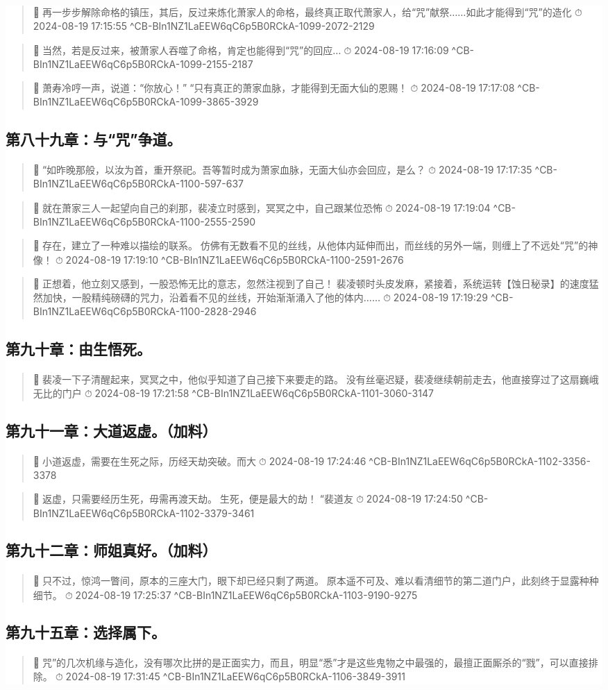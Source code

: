 > 📌 再一步步解除命格的镇压，其后，反过来炼化萧家人的命格，最终真正取代萧家人，给“咒”献祭……如此才能得到“咒”的造化 
> ⏱ 2024-08-19 17:15:55 ^CB-BIn1NZ1LaEEW6qC6p5B0RCkA-1099-2072-2129

> 📌 当然，若是反过来，被萧家人吞噬了命格，肯定也能得到“咒”的回应… 
> ⏱ 2024-08-19 17:16:09 ^CB-BIn1NZ1LaEEW6qC6p5B0RCkA-1099-2155-2187

> 📌 萧寿冷哼一声，说道：“你放心！”
   “只有真正的萧家血脉，才能得到无面大仙的恩赐！ 
> ⏱ 2024-08-19 17:17:08 ^CB-BIn1NZ1LaEEW6qC6p5B0RCkA-1099-3865-3929

## 第八十九章：与“咒”争道。

> 📌 “如昨晚那般，以汝为首，重开祭祀。吾等暂时成为萧家血脉，无面大仙亦会回应，是么？ 
> ⏱ 2024-08-19 17:17:35 ^CB-BIn1NZ1LaEEW6qC6p5B0RCkA-1100-597-637

> 📌 就在萧家三人一起望向自己的刹那，裴凌立时感到，冥冥之中，自己跟某位恐怖 
> ⏱ 2024-08-19 17:19:04 ^CB-BIn1NZ1LaEEW6qC6p5B0RCkA-1100-2555-2590

> 📌 存在，建立了一种难以描绘的联系。
   仿佛有无数看不见的丝线，从他体内延伸而出，而丝线的另外一端，则缠上了不远处“咒”的神像！ 
> ⏱ 2024-08-19 17:19:10 ^CB-BIn1NZ1LaEEW6qC6p5B0RCkA-1100-2591-2676

> 📌 正想着，他立刻又感到，一股恐怖无比的意志，忽然注视到了自己！
   裴凌顿时头皮发麻，紧接着，系统运转【蚀日秘录】的速度猛然加快，一股精纯磅礴的咒力，沿着看不见的丝线，开始渐渐涌入了他的体内…… 
> ⏱ 2024-08-19 17:19:29 ^CB-BIn1NZ1LaEEW6qC6p5B0RCkA-1100-2828-2946

## 第九十章：由生悟死。

> 📌 裴凌一下子清醒起来，冥冥之中，他似乎知道了自己接下来要走的路。
   没有丝毫迟疑，裴凌继续朝前走去，他直接穿过了这扇巍峨无比的门户 
> ⏱ 2024-08-19 17:21:58 ^CB-BIn1NZ1LaEEW6qC6p5B0RCkA-1101-3060-3147

## 第九十一章：大道返虚。（加料）

> 📌 小道返虚，需要在生死之际，历经天劫突破。而大 
> ⏱ 2024-08-19 17:24:46 ^CB-BIn1NZ1LaEEW6qC6p5B0RCkA-1102-3356-3378

> 📌 返虚，只需要经历生死，毋需再渡天劫。
   生死，便是最大的劫！
   “裴道友 
> ⏱ 2024-08-19 17:24:50 ^CB-BIn1NZ1LaEEW6qC6p5B0RCkA-1102-3379-3461

## 第九十二章：师姐真好。（加料）

> 📌 只不过，惊鸿一瞥间，原本的三座大门，眼下却已经只剩了两道。
   原本遥不可及、难以看清细节的第二道门户，此刻终于显露种种细节。 
> ⏱ 2024-08-19 17:25:37 ^CB-BIn1NZ1LaEEW6qC6p5B0RCkA-1103-9190-9275

## 第九十五章：选择属下。

> 📌 咒”的几次机缘与造化，没有哪次比拼的是正面实力，而且，明显“悉”才是这些鬼物之中最强的，最擅正面厮杀的“戮”，可以直接排除。 
> ⏱ 2024-08-19 17:31:45 ^CB-BIn1NZ1LaEEW6qC6p5B0RCkA-1106-3849-3911
